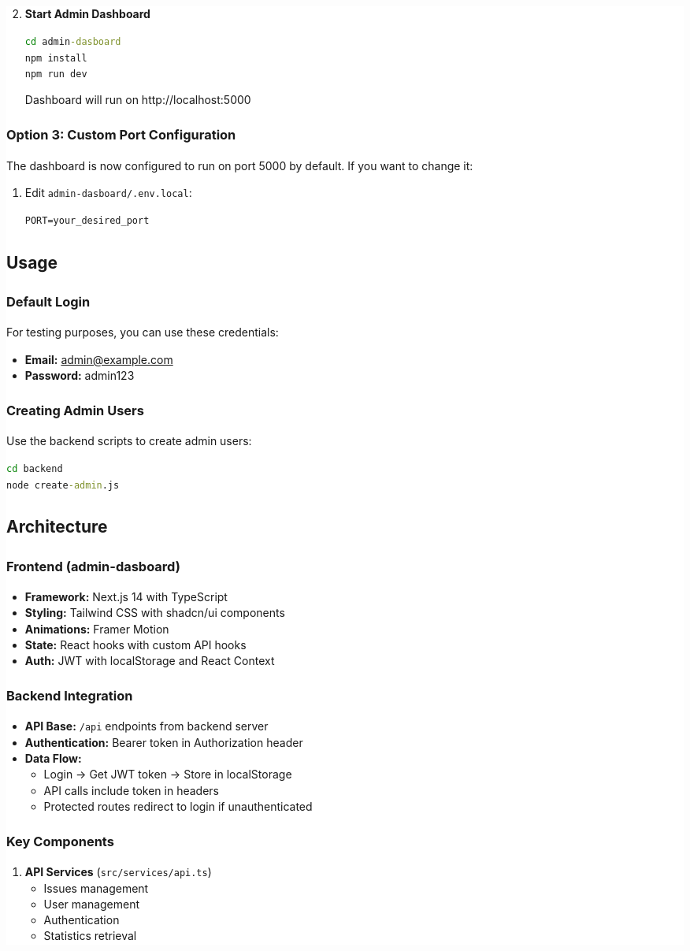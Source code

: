 2. **Start Admin Dashboard**
   ```cmd
   cd admin-dasboard
   npm install
   npm run dev
   ```
   Dashboard will run on http://localhost:5000

### Option 3: Custom Port Configuration
The dashboard is now configured to run on port 5000 by default. If you want to change it:

1. Edit `admin-dasboard/.env.local`:
   ```
   PORT=your_desired_port
   ```

## Usage

### Default Login
For testing purposes, you can use these credentials:
- **Email:** admin@example.com  
- **Password:** admin123

### Creating Admin Users
Use the backend scripts to create admin users:
```cmd
cd backend
node create-admin.js
```

## Architecture

### Frontend (admin-dasboard)
- **Framework:** Next.js 14 with TypeScript
- **Styling:** Tailwind CSS with shadcn/ui components
- **Animations:** Framer Motion
- **State:** React hooks with custom API hooks
- **Auth:** JWT with localStorage and React Context

### Backend Integration
- **API Base:** `/api` endpoints from backend server
- **Authentication:** Bearer token in Authorization header
- **Data Flow:** 
  - Login → Get JWT token → Store in localStorage
  - API calls include token in headers
  - Protected routes redirect to login if unauthenticated

### Key Components
1. **API Services** (`src/services/api.ts`)
   - Issues management
   - User management  
   - Authentication
   - Statistics retrieval
